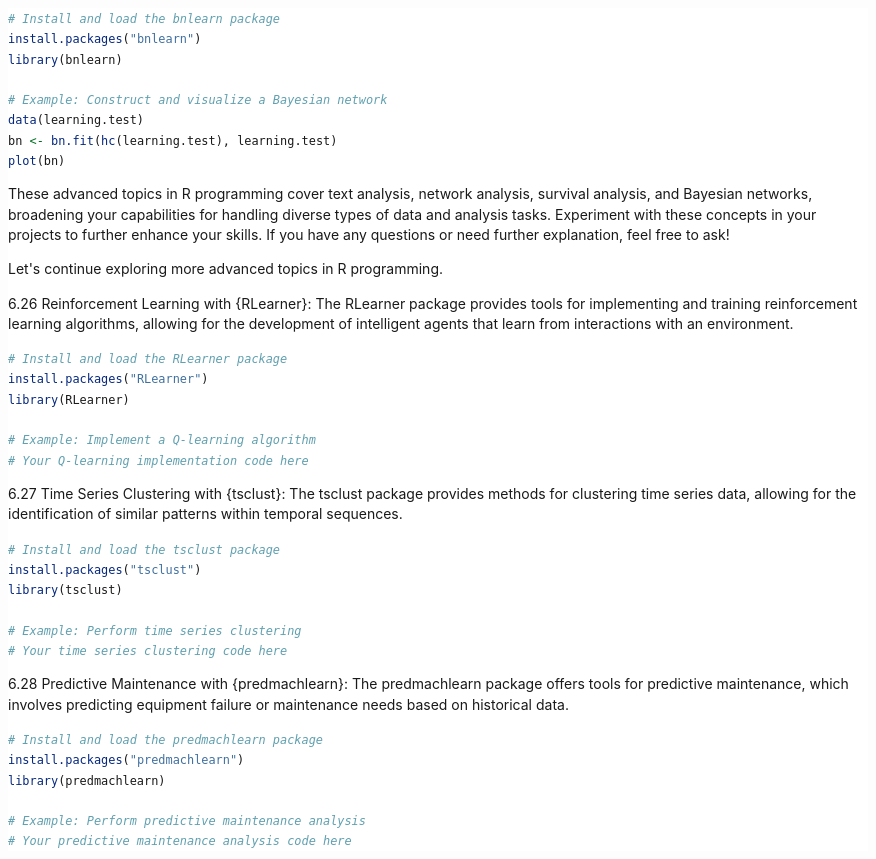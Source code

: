 ```r
# Install and load the bnlearn package
install.packages("bnlearn")
library(bnlearn)

# Example: Construct and visualize a Bayesian network
data(learning.test)
bn <- bn.fit(hc(learning.test), learning.test)
plot(bn)
```

These advanced topics in R programming cover text analysis, network analysis, survival analysis, and Bayesian networks, broadening your capabilities for handling diverse types of data and analysis tasks. Experiment with these concepts in your projects to further enhance your skills. If you have any questions or need further explanation, feel free to ask!

Let's continue exploring more advanced topics in R programming.

6.26 Reinforcement Learning with {RLearner}:
The RLearner package provides tools for implementing and training reinforcement learning algorithms, allowing for the development of intelligent agents that learn from interactions with an environment.

```r
# Install and load the RLearner package
install.packages("RLearner")
library(RLearner)

# Example: Implement a Q-learning algorithm
# Your Q-learning implementation code here
```

6.27 Time Series Clustering with {tsclust}:
The tsclust package provides methods for clustering time series data, allowing for the identification of similar patterns within temporal sequences.

```r
# Install and load the tsclust package
install.packages("tsclust")
library(tsclust)

# Example: Perform time series clustering
# Your time series clustering code here
```

6.28 Predictive Maintenance with {predmachlearn}:
The predmachlearn package offers tools for predictive maintenance, which involves predicting equipment failure or maintenance needs based on historical data.

```r
# Install and load the predmachlearn package
install.packages("predmachlearn")
library(predmachlearn)

# Example: Perform predictive maintenance analysis
# Your predictive maintenance analysis code here
```
